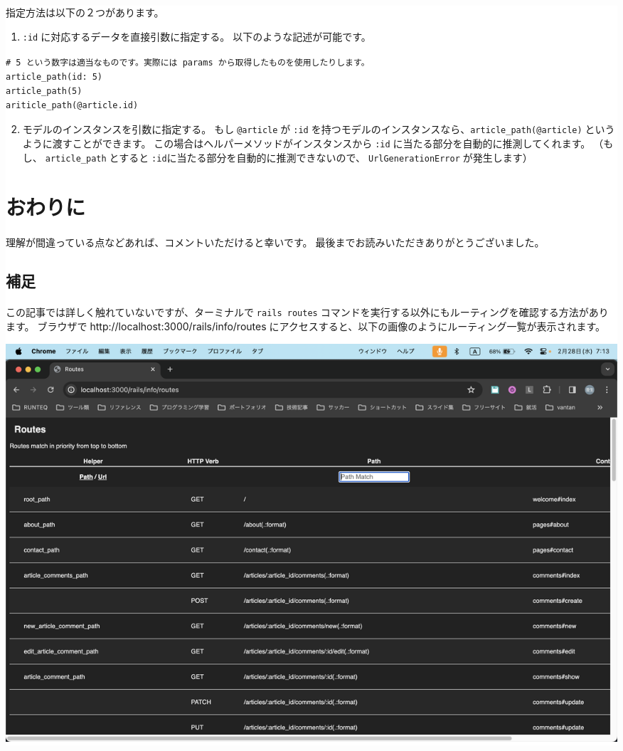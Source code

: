 指定方法は以下の２つがあります。
1. `:id` に対応するデータを直接引数に指定する。
以下のような記述が可能です。
```
# 5 という数字は適当なものです。実際には params から取得したものを使用したりします。
article_path(id: 5)
article_path(5)
ariticle_path(@article.id)
```
2. モデルのインスタンスを引数に指定する。
もし `@article` が `:id` を持つモデルのインスタンスなら、`article_path(@article)` というように渡すことができます。
この場合はヘルパーメソッドがインスタンスから `:id` に当たる部分を自動的に推測してくれます。
（もし、 `article_path` とすると `:id`に当たる部分を自動的に推測できないので、 `UrlGenerationError` が発生します）

# おわりに
理解が間違っている点などあれば、コメントいただけると幸いです。
最後までお読みいただきありがとうございました。

## 補足
この記事では詳しく触れていないですが、ターミナルで `rails routes` コマンドを実行する以外にもルーティングを確認する方法があります。
ブラウザで http://localhost:3000/rails/info/routes にアクセスすると、以下の画像のようにルーティング一覧が表示されます。

![](/images/usages_rails_routes/routes_sample.png)
